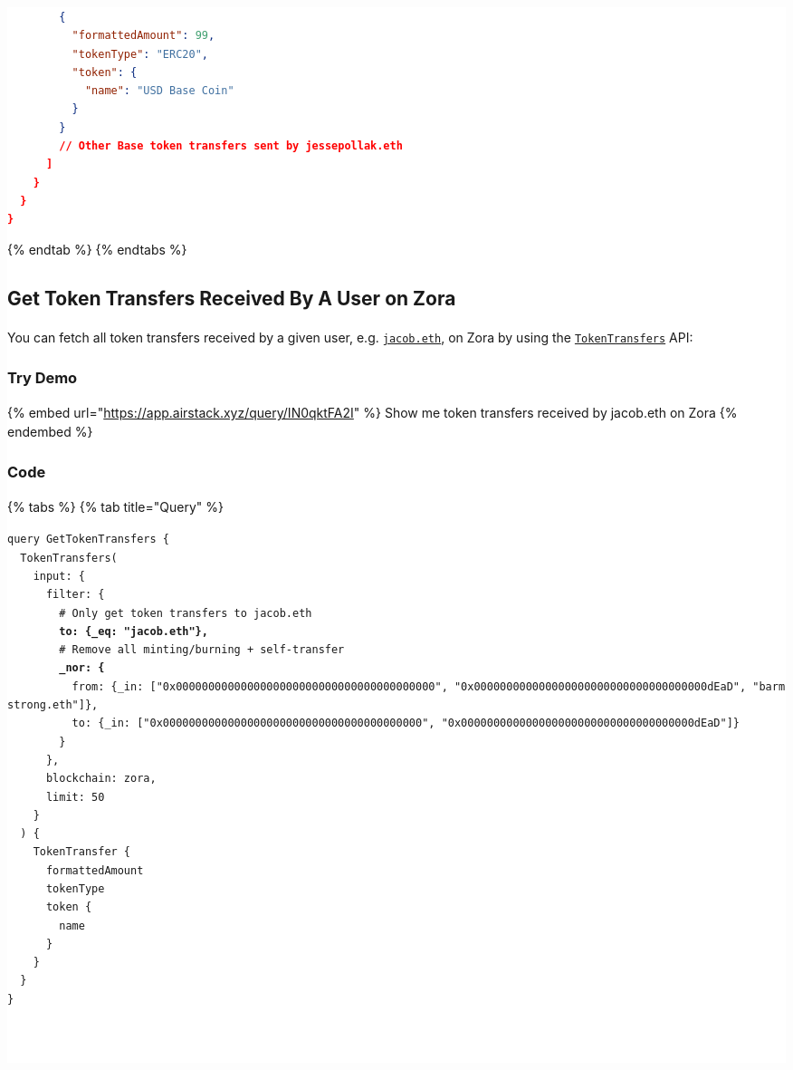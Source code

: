 ```json
        {
          "formattedAmount": 99,
          "tokenType": "ERC20",
          "token": {
            "name": "USD Base Coin"
          }
        }
        // Other Base token transfers sent by jessepollak.eth
      ]
    }
  }
}
```
{% endtab %}
{% endtabs %}

## Get Token Transfers Received By A User on Zora

You can fetch all token transfers received by a given user, e.g. [`jacob.eth`](https://explorer.airstack.xyz/token-balances?address=fc\_fname%3Ajacob\&rawInput=%23%E2%8E%B1fc\_fname%3Ajacob%E2%8E%B1%28fc\_fname%3Ajacob++ethereum+null%29\&inputType=\&tokenType=\&activeView=\&activeTokenInfo=\&activeSnapshotInfo=\&tokenFilters=\&activeViewToken=\&activeViewCount=\&blockchainType=zora\&sortOrder=\&spamFilter=\&mintFilter=\&resolve6551=\&activeSocialInfo=), on Zora by using the [`TokenTransfers`](../api-references/api-reference/tokentransfers-api.md) API:

### Try Demo

{% embed url="https://app.airstack.xyz/query/IN0qktFA2I" %}
Show me token transfers received by jacob.eth on Zora
{% endembed %}

### Code

{% tabs %}
{% tab title="Query" %}
<pre class="language-graphql"><code class="lang-graphql">query GetTokenTransfers {
  TokenTransfers(
    input: {
      filter: {
        # Only get token transfers to jacob.eth
<strong>        to: {_eq: "jacob.eth"},
</strong>        # Remove all minting/burning + self-transfer
<strong>        _nor: {
</strong>          from: {_in: ["0x0000000000000000000000000000000000000000", "0x000000000000000000000000000000000000dEaD", "barmstrong.eth"]},
          to: {_in: ["0x0000000000000000000000000000000000000000", "0x000000000000000000000000000000000000dEaD"]}
        }
      },
      blockchain: zora,
      limit: 50
    }
  ) {
    TokenTransfer {
      formattedAmount
      tokenType
      token {
        name
      }
    }
  }
}